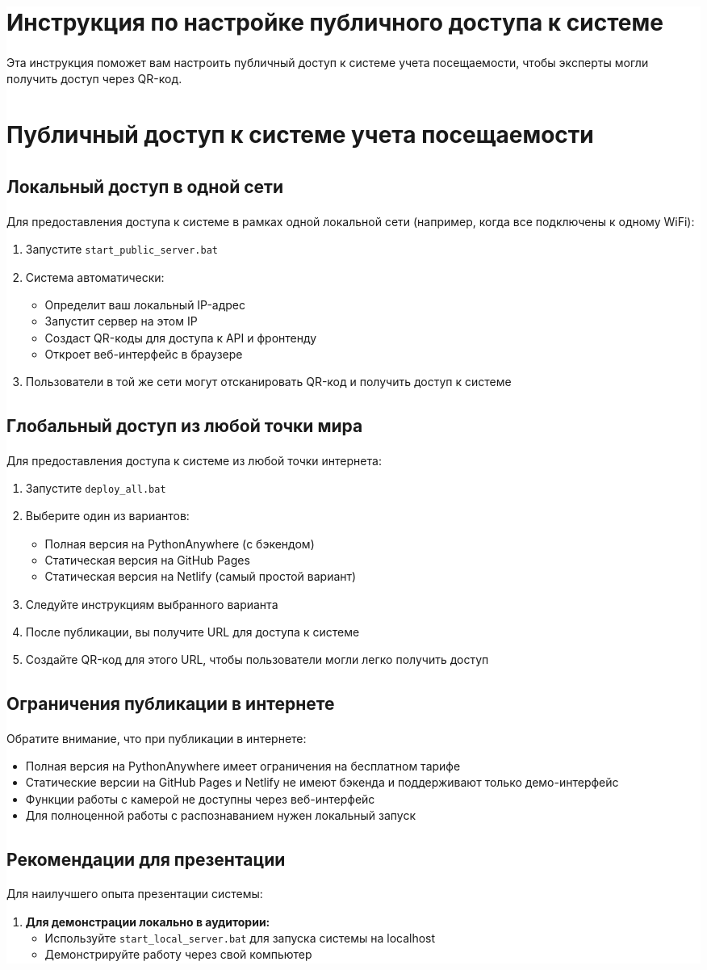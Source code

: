 # Инструкция по настройке публичного доступа к системе

Эта инструкция поможет вам настроить публичный доступ к системе учета посещаемости, чтобы эксперты могли получить доступ через QR-код.

# Публичный доступ к системе учета посещаемости

## Локальный доступ в одной сети

Для предоставления доступа к системе в рамках одной локальной сети (например, когда все подключены к одному WiFi):

1. Запустите `start_public_server.bat`
2. Система автоматически:
   - Определит ваш локальный IP-адрес
   - Запустит сервер на этом IP
   - Создаст QR-коды для доступа к API и фронтенду
   - Откроет веб-интерфейс в браузере

3. Пользователи в той же сети могут отсканировать QR-код и получить доступ к системе

## Глобальный доступ из любой точки мира

Для предоставления доступа к системе из любой точки интернета:

1. Запустите `deploy_all.bat`
2. Выберите один из вариантов:
   - Полная версия на PythonAnywhere (с бэкендом)
   - Статическая версия на GitHub Pages
   - Статическая версия на Netlify (самый простой вариант)

3. Следуйте инструкциям выбранного варианта
4. После публикации, вы получите URL для доступа к системе
5. Создайте QR-код для этого URL, чтобы пользователи могли легко получить доступ

## Ограничения публикации в интернете

Обратите внимание, что при публикации в интернете:
- Полная версия на PythonAnywhere имеет ограничения на бесплатном тарифе
- Статические версии на GitHub Pages и Netlify не имеют бэкенда и поддерживают только демо-интерфейс
- Функции работы с камерой не доступны через веб-интерфейс
- Для полноценной работы с распознаванием нужен локальный запуск

## Рекомендации для презентации

Для наилучшего опыта презентации системы:

1. **Для демонстрации локально в аудитории:**
   - Используйте `start_local_server.bat` для запуска системы на localhost
   - Демонстрируйте работу через свой компьютер
